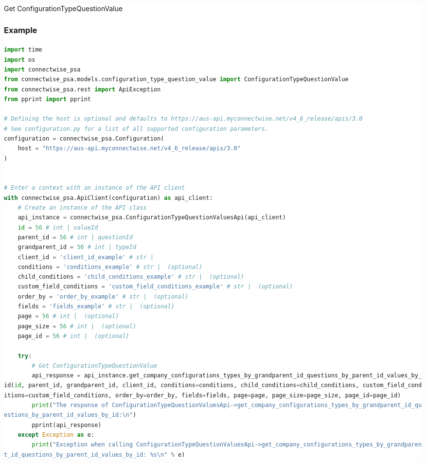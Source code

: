 Get ConfigurationTypeQuestionValue

### Example

```python
import time
import os
import connectwise_psa
from connectwise_psa.models.configuration_type_question_value import ConfigurationTypeQuestionValue
from connectwise_psa.rest import ApiException
from pprint import pprint

# Defining the host is optional and defaults to https://aus-api.myconnectwise.net/v4_6_release/apis/3.0
# See configuration.py for a list of all supported configuration parameters.
configuration = connectwise_psa.Configuration(
    host = "https://aus-api.myconnectwise.net/v4_6_release/apis/3.0"
)


# Enter a context with an instance of the API client
with connectwise_psa.ApiClient(configuration) as api_client:
    # Create an instance of the API class
    api_instance = connectwise_psa.ConfigurationTypeQuestionValuesApi(api_client)
    id = 56 # int | valueId
    parent_id = 56 # int | questionId
    grandparent_id = 56 # int | typeId
    client_id = 'client_id_example' # str | 
    conditions = 'conditions_example' # str |  (optional)
    child_conditions = 'child_conditions_example' # str |  (optional)
    custom_field_conditions = 'custom_field_conditions_example' # str |  (optional)
    order_by = 'order_by_example' # str |  (optional)
    fields = 'fields_example' # str |  (optional)
    page = 56 # int |  (optional)
    page_size = 56 # int |  (optional)
    page_id = 56 # int |  (optional)

    try:
        # Get ConfigurationTypeQuestionValue
        api_response = api_instance.get_company_configurations_types_by_grandparent_id_questions_by_parent_id_values_by_id(id, parent_id, grandparent_id, client_id, conditions=conditions, child_conditions=child_conditions, custom_field_conditions=custom_field_conditions, order_by=order_by, fields=fields, page=page, page_size=page_size, page_id=page_id)
        print("The response of ConfigurationTypeQuestionValuesApi->get_company_configurations_types_by_grandparent_id_questions_by_parent_id_values_by_id:\n")
        pprint(api_response)
    except Exception as e:
        print("Exception when calling ConfigurationTypeQuestionValuesApi->get_company_configurations_types_by_grandparent_id_questions_by_parent_id_values_by_id: %s\n" % e)
```


